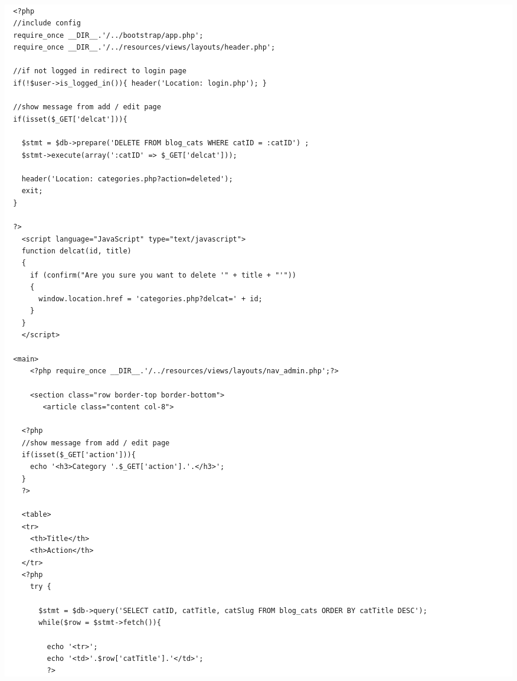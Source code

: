       <?php
      //include config
      require_once __DIR__.'/../bootstrap/app.php';
      require_once __DIR__.'/../resources/views/layouts/header.php';

      //if not logged in redirect to login page
      if(!$user->is_logged_in()){ header('Location: login.php'); }

      //show message from add / edit page
      if(isset($_GET['delcat'])){ 

        $stmt = $db->prepare('DELETE FROM blog_cats WHERE catID = :catID') ;
        $stmt->execute(array(':catID' => $_GET['delcat']));

        header('Location: categories.php?action=deleted');
        exit;
      } 

      ?>
        <script language="JavaScript" type="text/javascript">
        function delcat(id, title)
        {
          if (confirm("Are you sure you want to delete '" + title + "'"))
          {
            window.location.href = 'categories.php?delcat=' + id;
          }
        }
        </script>

      <main>
          <?php require_once __DIR__.'/../resources/views/layouts/nav_admin.php';?>    

          <section class="row border-top border-bottom">
             <article class="content col-8">

        <?php 
        //show message from add / edit page
        if(isset($_GET['action'])){ 
          echo '<h3>Category '.$_GET['action'].'.</h3>'; 
        } 
        ?>

        <table>
        <tr>
          <th>Title</th>
          <th>Action</th>
        </tr>
        <?php
          try {

            $stmt = $db->query('SELECT catID, catTitle, catSlug FROM blog_cats ORDER BY catTitle DESC');
            while($row = $stmt->fetch()){
              
              echo '<tr>';
              echo '<td>'.$row['catTitle'].'</td>';
              ?>
